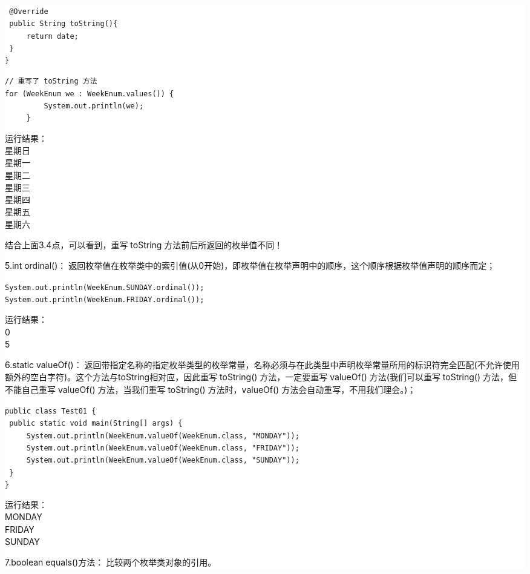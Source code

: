 ```
 @Override
 public String toString(){
     return date;
 }
}
```  

```
// 重写了 toString 方法
for (WeekEnum we : WeekEnum.values()) {
         System.out.println(we);
     }
```  

运行结果：  
星期日  
星期一  
星期二  
星期三  
星期四  
星期五  
星期六  

结合上面3.4点，可以看到，重写 toString 方法前后所返回的枚举值不同！  

5.int ordinal()： 返回枚举值在枚举类中的索引值(从0开始)，即枚举值在枚举声明中的顺序，这个顺序根据枚举值声明的顺序而定；  

```
System.out.println(WeekEnum.SUNDAY.ordinal());
System.out.println(WeekEnum.FRIDAY.ordinal());
```  

运行结果：  
0  
5  

6.static valueOf()： 返回带指定名称的指定枚举类型的枚举常量，名称必须与在此类型中声明枚举常量所用的标识符完全匹配(不允许使用额外的空白字符)。这个方法与toString相对应，因此重写 toString() 方法，一定要重写 valueOf() 方法(我们可以重写 toString() 方法，但不能自己重写 valueOf() 方法，当我们重写 toString() 方法时，valueOf() 方法会自动重写，不用我们理会。)；  

```
public class Test01 {
 public static void main(String[] args) {
     System.out.println(WeekEnum.valueOf(WeekEnum.class, "MONDAY"));
     System.out.println(WeekEnum.valueOf(WeekEnum.class, "FRIDAY"));
     System.out.println(WeekEnum.valueOf(WeekEnum.class, "SUNDAY"));
 }
}
```  

运行结果：  
MONDAY  
FRIDAY  
SUNDAY  

7.boolean equals()方法： 比较两个枚举类对象的引用。  
